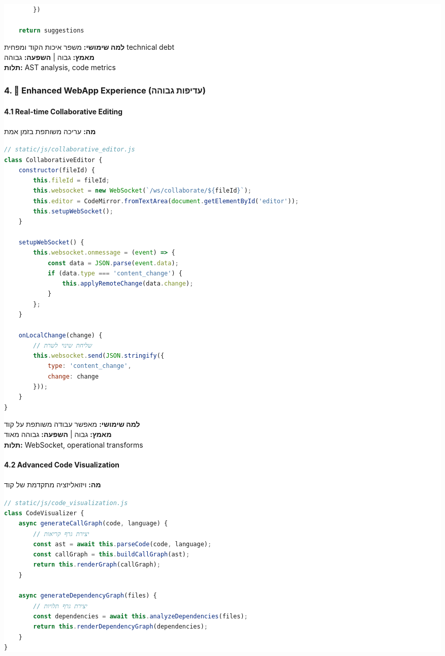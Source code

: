 ```python
        })
    
    return suggestions
```

**למה שימושי:** משפר איכות הקוד ומפחית technical debt  
**מאמץ:** גבוה | **השפעה:** גבוהה  
**תלות:** AST analysis, code metrics

### 4. 🎨 Enhanced WebApp Experience (עדיפות גבוהה)

#### 4.1 Real-time Collaborative Editing
**מה:** עריכה משותפת בזמן אמת
```javascript
// static/js/collaborative_editor.js
class CollaborativeEditor {
    constructor(fileId) {
        this.fileId = fileId;
        this.websocket = new WebSocket(`/ws/collaborate/${fileId}`);
        this.editor = CodeMirror.fromTextArea(document.getElementById('editor'));
        this.setupWebSocket();
    }
    
    setupWebSocket() {
        this.websocket.onmessage = (event) => {
            const data = JSON.parse(event.data);
            if (data.type === 'content_change') {
                this.applyRemoteChange(data.change);
            }
        };
    }
    
    onLocalChange(change) {
        // שליחת שינוי לשרת
        this.websocket.send(JSON.stringify({
            type: 'content_change',
            change: change
        }));
    }
}
```

**למה שימושי:** מאפשר עבודה משותפת על קוד  
**מאמץ:** גבוה | **השפעה:** גבוהה מאוד  
**תלות:** WebSocket, operational transforms

#### 4.2 Advanced Code Visualization
**מה:** ויזואליזציה מתקדמת של קוד
```javascript
// static/js/code_visualization.js
class CodeVisualizer {
    async generateCallGraph(code, language) {
        // יצירת גרף קריאות
        const ast = await this.parseCode(code, language);
        const callGraph = this.buildCallGraph(ast);
        return this.renderGraph(callGraph);
    }
    
    async generateDependencyGraph(files) {
        // יצירת גרף תלויות
        const dependencies = await this.analyzeDependencies(files);
        return this.renderDependencyGraph(dependencies);
    }
}
```
